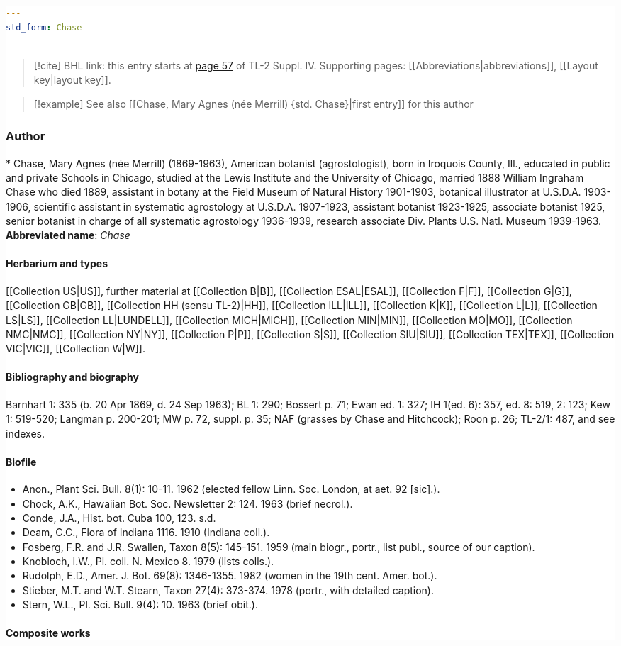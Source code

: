```yaml
---
std_form: Chase
---
```


> [!cite] BHL link: this entry starts at [page 57](https://www.biodiversitylibrary.org/page/33265734) of TL-2 Suppl. IV.
> Supporting pages: [[Abbreviations|abbreviations]], [[Layout key|layout key]].

> [!example] See also [[Chase, Mary Agnes (née Merrill) {std. Chase}|first entry]] for this author

### Author

\* Chase, Mary Agnes (née Merrill) (1869-1963), American botanist (agrostologist), born in Iroquois County, Ill., educated in public and private Schools in Chicago, studied at the Lewis Institute and the University of Chicago, married 1888 William Ingraham Chase who died 1889, assistant in botany at the Field Museum of Natural History 1901-1903, botanical illustrator at U.S.D.A. 1903-1906, scientific assistant in systematic agrostology at U.S.D.A. 1907-1923, assistant botanist 1923-1925, associate botanist 1925, senior botanist in charge of all systematic agrostology 1936-1939, research associate Div. Plants U.S. Natl. Museum 1939-1963. 
**Abbreviated name**: *Chase*

#### Herbarium and types

[[Collection US|US]], further material at [[Collection B|B]], [[Collection ESAL|ESAL]], [[Collection F|F]], [[Collection G|G]], [[Collection GB|GB]], [[Collection HH (sensu TL-2)|HH]], [[Collection ILL|ILL]], [[Collection K|K]], [[Collection L|L]], [[Collection LS|LS]], [[Collection LL|LUNDELL]], [[Collection MICH|MICH]], [[Collection MIN|MIN]], [[Collection MO|MO]], [[Collection NMC|NMC]], [[Collection NY|NY]], [[Collection P|P]], [[Collection S|S]], [[Collection SIU|SIU]], [[Collection TEX|TEX]], [[Collection VIC|VIC]], [[Collection W|W]].

#### Bibliography and biography

Barnhart 1: 335 (b. 20 Apr 1869, d. 24 Sep 1963); BL 1: 290; Bossert p. 71; Ewan ed. 1: 327; IH 1(ed. 6): 357, ed. 8: 519, 2: 123; Kew 1: 519-520; Langman p. 200-201; MW p. 72, suppl. p. 35; NAF (grasses by Chase and Hitchcock); Roon p. 26; TL-2/1: 487, and see indexes.

#### Biofile

- Anon., Plant Sci. Bull. 8(1): 10-11. 1962 (elected fellow Linn. Soc. London, at aet. 92 \[sic\].).
- Chock, A.K., Hawaiian Bot. Soc. Newsletter 2: 124. 1963 (brief necrol.).
- Conde, J.A., Hist. bot. Cuba 100, 123. s.d.
- Deam, C.C., Flora of Indiana 1116. 1910 (Indiana coll.).
- Fosberg, F.R. and J.R. Swallen, Taxon 8(5): 145-151. 1959 (main biogr., portr., list publ., source of our caption).
- Knobloch, I.W., Pl. coll. N. Mexico 8. 1979 (lists colls.).
- Rudolph, E.D., Amer. J. Bot. 69(8): 1346-1355. 1982 (women in the 19th cent. Amer. bot.).
- Stieber, M.T. and W.T. Stearn, Taxon 27(4): 373-374. 1978 (portr., with detailed caption).
- Stern, W.L., Pl. Sci. Bull. 9(4): 10. 1963 (brief obit.).

#### Composite works
